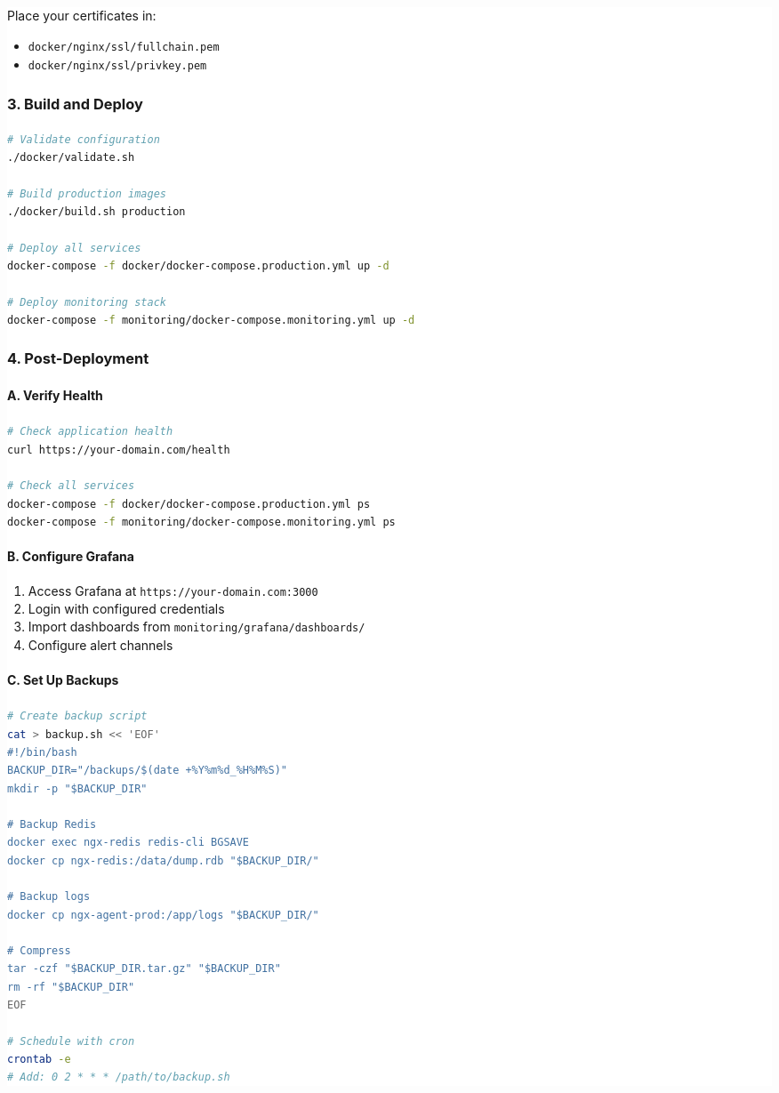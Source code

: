 Place your certificates in:
- `docker/nginx/ssl/fullchain.pem`
- `docker/nginx/ssl/privkey.pem`

### 3. Build and Deploy

```bash
# Validate configuration
./docker/validate.sh

# Build production images
./docker/build.sh production

# Deploy all services
docker-compose -f docker/docker-compose.production.yml up -d

# Deploy monitoring stack
docker-compose -f monitoring/docker-compose.monitoring.yml up -d
```

### 4. Post-Deployment

#### A. Verify Health

```bash
# Check application health
curl https://your-domain.com/health

# Check all services
docker-compose -f docker/docker-compose.production.yml ps
docker-compose -f monitoring/docker-compose.monitoring.yml ps
```

#### B. Configure Grafana

1. Access Grafana at `https://your-domain.com:3000`
2. Login with configured credentials
3. Import dashboards from `monitoring/grafana/dashboards/`
4. Configure alert channels

#### C. Set Up Backups

```bash
# Create backup script
cat > backup.sh << 'EOF'
#!/bin/bash
BACKUP_DIR="/backups/$(date +%Y%m%d_%H%M%S)"
mkdir -p "$BACKUP_DIR"

# Backup Redis
docker exec ngx-redis redis-cli BGSAVE
docker cp ngx-redis:/data/dump.rdb "$BACKUP_DIR/"

# Backup logs
docker cp ngx-agent-prod:/app/logs "$BACKUP_DIR/"

# Compress
tar -czf "$BACKUP_DIR.tar.gz" "$BACKUP_DIR"
rm -rf "$BACKUP_DIR"
EOF

# Schedule with cron
crontab -e
# Add: 0 2 * * * /path/to/backup.sh
```
